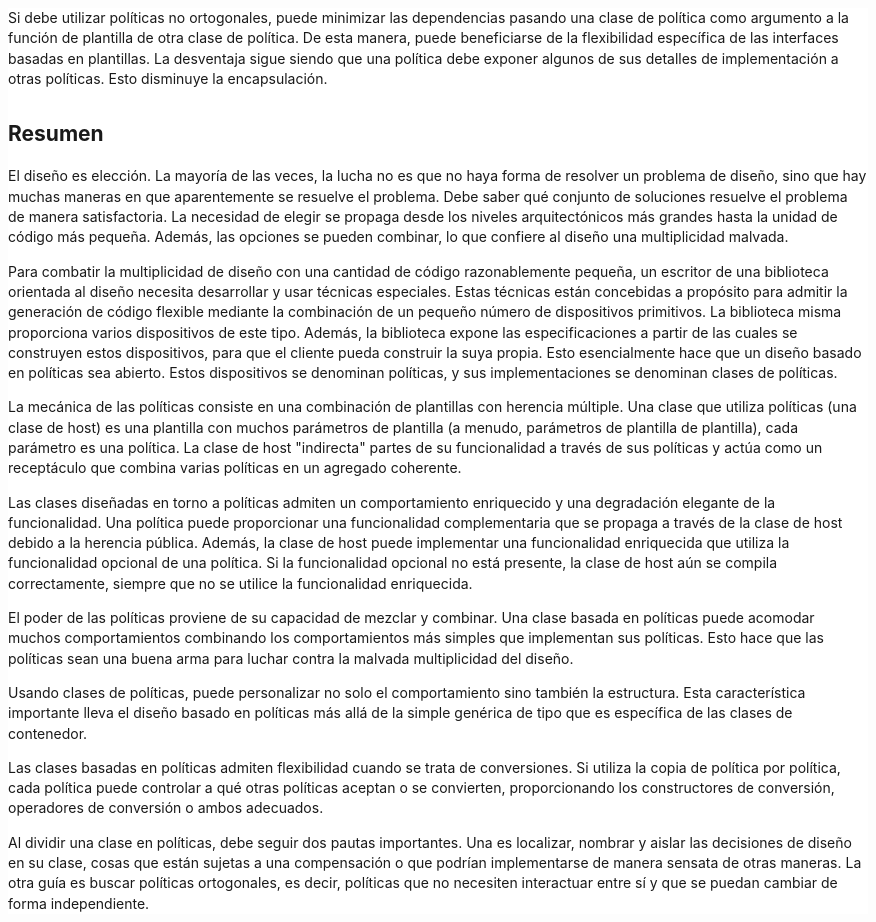 Si debe utilizar políticas no ortogonales, puede minimizar las dependencias pasando una clase de política como argumento a la función de plantilla de otra clase de política. De esta manera, puede beneficiarse de la flexibilidad específica de las interfaces basadas en plantillas. La desventaja sigue siendo que una política debe exponer algunos de sus detalles de implementación a otras políticas. Esto disminuye la encapsulación.

## Resumen

El diseño es elección. La mayoría de las veces, la lucha no es que no haya forma de resolver un problema de diseño, sino que hay muchas maneras en que aparentemente se resuelve el problema. Debe saber qué conjunto de soluciones resuelve el problema de manera satisfactoria. La necesidad de elegir se propaga desde los niveles arquitectónicos más grandes hasta la unidad de código más pequeña. Además, las opciones se pueden combinar, lo que confiere al diseño una multiplicidad malvada.

Para combatir la multiplicidad de diseño con una cantidad de código razonablemente pequeña, un escritor de una biblioteca orientada al diseño necesita desarrollar y usar técnicas especiales. Estas técnicas están concebidas a propósito para admitir la generación de código flexible mediante la combinación de un pequeño número de dispositivos primitivos. La biblioteca misma proporciona varios dispositivos de este tipo. Además, la biblioteca expone las especificaciones a partir de las cuales se construyen estos dispositivos, para que el cliente pueda construir la suya propia. Esto esencialmente hace que un diseño basado en políticas sea abierto. Estos dispositivos se denominan políticas, y sus implementaciones se denominan clases de políticas.

La mecánica de las políticas consiste en una combinación de plantillas con herencia múltiple. Una clase que utiliza políticas (una clase de host) es una plantilla con muchos parámetros de plantilla (a menudo, parámetros de plantilla de plantilla), cada parámetro es una política. La clase de host "indirecta" partes de su funcionalidad a través de sus políticas y actúa como un receptáculo que combina varias políticas en un agregado coherente.

Las clases diseñadas en torno a políticas admiten un comportamiento enriquecido y una degradación elegante de la funcionalidad. Una política puede proporcionar una funcionalidad complementaria que se propaga a través de la clase de host debido a la herencia pública. Además, la clase de host puede implementar una funcionalidad enriquecida que utiliza la funcionalidad opcional de una política. Si la funcionalidad opcional no está presente, la clase de host aún se compila correctamente, siempre que no se utilice la funcionalidad enriquecida.

El poder de las políticas proviene de su capacidad de mezclar y combinar. Una clase basada en políticas puede acomodar muchos comportamientos combinando los comportamientos más simples que implementan sus políticas. Esto hace que las políticas sean una buena arma para luchar contra la malvada multiplicidad del diseño.

Usando clases de políticas, puede personalizar no solo el comportamiento sino también la estructura. Esta característica importante lleva el diseño basado en políticas más allá de la simple genérica de tipo que es específica de las clases de contenedor.

Las clases basadas en políticas admiten flexibilidad cuando se trata de conversiones. Si utiliza la copia de política por política, cada política puede controlar a qué otras políticas aceptan o se convierten, proporcionando los constructores de conversión, operadores de conversión o ambos adecuados.

Al dividir una clase en políticas, debe seguir dos pautas importantes. Una es localizar, nombrar y aislar las decisiones de diseño en su clase, cosas que están sujetas a una compensación o que podrían implementarse de manera sensata de otras maneras. La otra guía es buscar políticas ortogonales, es decir, políticas que no necesiten interactuar entre sí y que se puedan cambiar de forma independiente.
